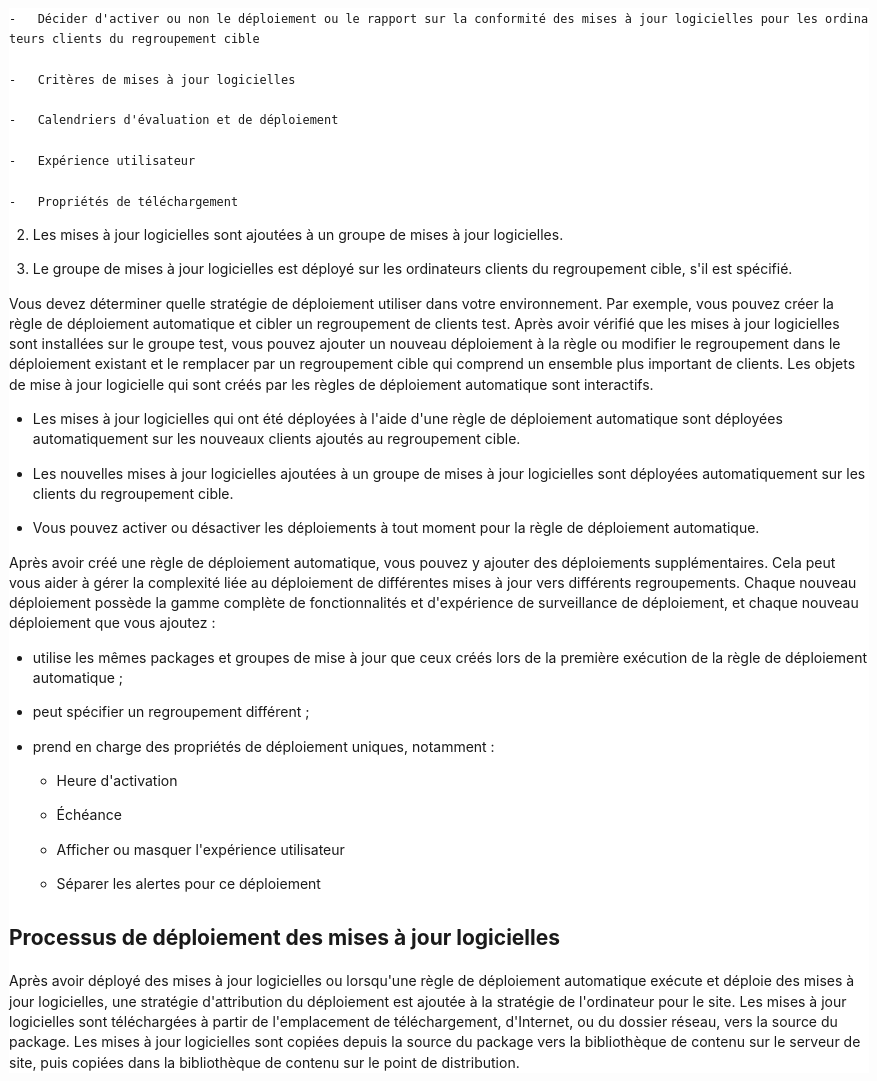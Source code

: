     -   Décider d'activer ou non le déploiement ou le rapport sur la conformité des mises à jour logicielles pour les ordinateurs clients du regroupement cible  

    -   Critères de mises à jour logicielles  

    -   Calendriers d'évaluation et de déploiement  

    -   Expérience utilisateur  

    -   Propriétés de téléchargement  

2.  Les mises à jour logicielles sont ajoutées à un groupe de mises à jour logicielles.  

3.  Le groupe de mises à jour logicielles est déployé sur les ordinateurs clients du regroupement cible, s'il est spécifié.  

 Vous devez déterminer quelle stratégie de déploiement utiliser dans votre environnement. Par exemple, vous pouvez créer la règle de déploiement automatique et cibler un regroupement de clients test. Après avoir vérifié que les mises à jour logicielles sont installées sur le groupe test, vous pouvez ajouter un nouveau déploiement à la règle ou modifier le regroupement dans le déploiement existant et le remplacer par un regroupement cible qui comprend un ensemble plus important de clients. Les objets de mise à jour logicielle qui sont créés par les règles de déploiement automatique sont interactifs.  

-   Les mises à jour logicielles qui ont été déployées à l'aide d'une règle de déploiement automatique sont déployées automatiquement sur les nouveaux clients ajoutés au regroupement cible.  

-   Les nouvelles mises à jour logicielles ajoutées à un groupe de mises à jour logicielles sont déployées automatiquement sur les clients du regroupement cible.  

-   Vous pouvez activer ou désactiver les déploiements à tout moment pour la règle de déploiement automatique.  

 Après avoir créé une règle de déploiement automatique, vous pouvez y ajouter des déploiements supplémentaires. Cela peut vous aider à gérer la complexité liée au déploiement de différentes mises à jour vers différents regroupements. Chaque nouveau déploiement possède la gamme complète de fonctionnalités et d'expérience de surveillance de déploiement, et chaque nouveau déploiement que vous ajoutez :  

-   utilise les mêmes packages et groupes de mise à jour que ceux créés lors de la première exécution de la règle de déploiement automatique ;  

-   peut spécifier un regroupement différent ;  

-   prend en charge des propriétés de déploiement uniques, notamment :  

    -   Heure d'activation  

    -   Échéance  

    -   Afficher ou masquer l'expérience utilisateur  

    -   Séparer les alertes pour ce déploiement  

##  <a name="a-namebkmkdeploymentprocessa-software-update-deployment-process"></a><a name="BKMK_DeploymentProcess"></a> Processus de déploiement des mises à jour logicielles  
 Après avoir déployé des mises à jour logicielles ou lorsqu'une règle de déploiement automatique exécute et déploie des mises à jour logicielles, une stratégie d'attribution du déploiement est ajoutée à la stratégie de l'ordinateur pour le site. Les mises à jour logicielles sont téléchargées à partir de l'emplacement de téléchargement, d'Internet, ou du dossier réseau, vers la source du package. Les mises à jour logicielles sont copiées depuis la source du package vers la bibliothèque de contenu sur le serveur de site, puis copiées dans la bibliothèque de contenu sur le point de distribution.  

